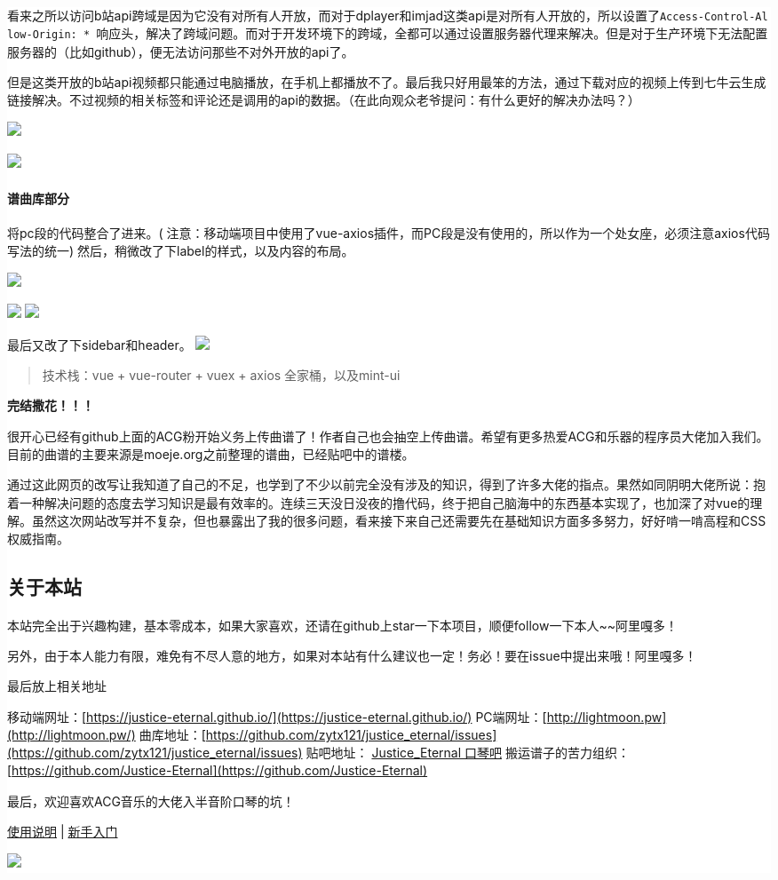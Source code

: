 看来之所以访问b站api跨域是因为它没有对所有人开放，而对于dplayer和imjad这类api是对所有人开放的，所以设置了`Access-Control-Allow-Origin: * `响应头，解决了跨域问题。而对于开发环境下的跨域，全都可以通过设置服务器代理来解决。但是对于生产环境下无法配置服务器的（比如github），便无法访问那些不对外开放的api了。

但是这类开放的b站api视频都只能通过电脑播放，在手机上都播放不了。最后我只好用最笨的方法，通过下载对应的视频上传到七牛云生成链接解决。不过视频的相关标签和评论还是调用的api的数据。（在此向观众老爷提问：有什么更好的解决办法吗？）


![](http://upload-images.jianshu.io/upload_images/2141706-29995768c9448ebf.png?imageMogr2/auto-orient/strip%7CimageView2/2/w/1240)

![](http://upload-images.jianshu.io/upload_images/2141706-e662416878182504.png?imageMogr2/auto-orient/strip%7CimageView2/2/w/1240)

#### 谱曲库部分

将pc段的代码整合了进来。( 注意：移动端项目中使用了vue-axios插件，而PC段是没有使用的，所以作为一个处女座，必须注意axios代码写法的统一) 然后，稍微改了下label的样式，以及内容的布局。


![](http://upload-images.jianshu.io/upload_images/2141706-354c5203576fc93d.png?imageMogr2/auto-orient/strip%7CimageView2/2/w/1240)


![](http://upload-images.jianshu.io/upload_images/2141706-cf68b63b4876e9ea.png?imageMogr2/auto-orient/strip%7CimageView2/2/w/1240)
![](http://upload-images.jianshu.io/upload_images/2141706-48f80fa9ac8f09f7.png?imageMogr2/auto-orient/strip%7CimageView2/2/w/1240)

最后又改了下sidebar和header。
![](http://upload-images.jianshu.io/upload_images/2141706-35971ac3f6507a55.png?imageMogr2/auto-orient/strip%7CimageView2/2/w/1240)

>技术栈：vue + vue-router + vuex + axios  全家桶，以及mint-ui

**完结撒花！！！**

很开心已经有github上面的ACG粉开始义务上传曲谱了！作者自己也会抽空上传曲谱。希望有更多热爱ACG和乐器的程序员大佬加入我们。目前的曲谱的主要来源是moeje.org之前整理的谱曲，已经贴吧中的谱楼。

通过这此网页的改写让我知道了自己的不足，也学到了不少以前完全没有涉及的知识，得到了许多大佬的指点。果然如同阴明大佬所说：抱着一种解决问题的态度去学习知识是最有效率的。连续三天没日没夜的撸代码，终于把自己脑海中的东西基本实现了，也加深了对vue的理解。虽然这次网站改写并不复杂，但也暴露出了我的很多问题，看来接下来自己还需要先在基础知识方面多多努力，好好啃一啃高程和CSS权威指南。

## 关于本站

本站完全出于兴趣构建，基本零成本，如果大家喜欢，还请在github上star一下本项目，顺便follow一下本人~~阿里嘎多！

另外，由于本人能力有限，难免有不尽人意的地方，如果对本站有什么建议也一定！务必！要在issue中提出来哦！阿里嘎多！

最后放上相关地址

移动端网址：[https://justice-eternal.github.io/](https://justice-eternal.github.io/)
PC端网址：[http://lightmoon.pw](http://lightmoon.pw/)
曲库地址：[https://github.com/zytx121/justice_eternal/issues](https://github.com/zytx121/justice_eternal/issues)
贴吧地址： [Justice_Eternal 口琴吧](http://tieba.baidu.com/f?kw=justice_eternal&fr=home)
搬运谱子的苦力组织： [https://github.com/Justice-Eternal](https://github.com/Justice-Eternal)

最后，欢迎喜欢ACG音乐的大佬入半音阶口琴的坑！

[使用说明](https://github.com/zytx121/justice_eternal/blob/master/instruction.md)  |  [新手入门](https://github.com/Justice-Eternal/justice-eternal.github.io/blob/master/start.md)



![](http://upload-images.jianshu.io/upload_images/2141706-4ba8571ca63467f5.png?imageMogr2/auto-orient/strip%7CimageView2/2/w/1240)
